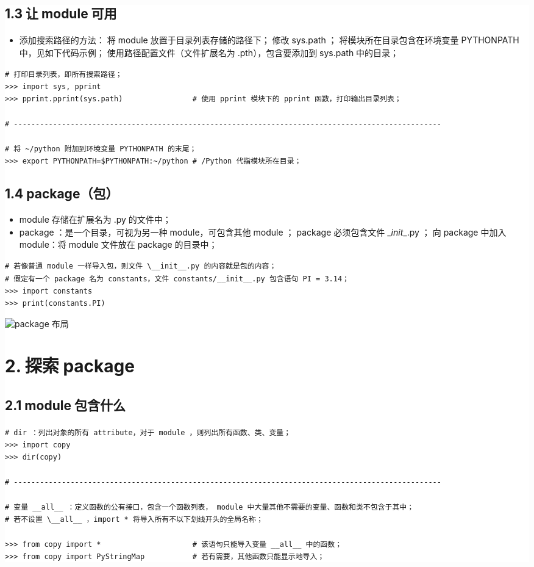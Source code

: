 ## 1.3 让 module 可用

- 添加搜索路径的方法：
  将 module 放置于目录列表存储的路径下；
  修改 sys.path ；
  将模块所在目录包含在环境变量 PYTHONPATH 中，见如下代码示例；
  使用路径配置文件（文件扩展名为 .pth），包含要添加到 sys.path 中的目录；

```
# 打印目录列表，即所有搜索路径；
>>> import sys, pprint                    
>>> pprint.pprint(sys.path)                # 使用 pprint 模块下的 pprint 函数，打印输出目录列表；

# --------------------------------------------------------------------------------------------------

# 将 ~/python 附加到环境变量 PYTHONPATH 的末尾；
>>> export PYTHONPATH=$PYTHONPATH:~/python # /Python 代指模块所在目录；

```

## 1.4 package（包）

 - module 存储在扩展名为 .py 的文件中；
 - package ：是一个目录，可视为另一种 module，可包含其他 module ；
   package 必须包含文件 \__init__.py ；
   向 package 中加入 module：将 module 文件放在 package 的目录中；


```
# 若像普通 module 一样导入包，则文件 \__init__.py 的内容就是包的内容；
# 假定有一个 package 名为 constants，文件 constants/__init__.py 包含语句 PI = 3.14；
>>> import constants
>>> print(constants.PI)

```

![ package 布局](https://img-blog.csdn.net/20180829204713606?watermark/2/text/aHR0cHM6Ly9ibG9nLmNzZG4ubmV0L01heGltaXplMQ==/font/5a6L5L2T/fontsize/400/fill/I0JBQkFCMA==/dissolve/70)

# 2. 探索 package

## 2.1 module 包含什么

```
# dir ：列出对象的所有 attribute，对于 module ，则列出所有函数、类、变量；
>>> import copy
>>> dir(copy)

# --------------------------------------------------------------------------------------------------

# 变量 __all__ ：定义函数的公有接口，包含一个函数列表， module 中大量其他不需要的变量、函数和类不包含于其中；
# 若不设置 \__all__ ，import * 将导入所有不以下划线开头的全局名称；

>>> from copy import *                     # 该语句只能导入变量 __all__ 中的函数；
>>> from copy import PyStringMap           # 若有需要，其他函数只能显示地导入；

```
